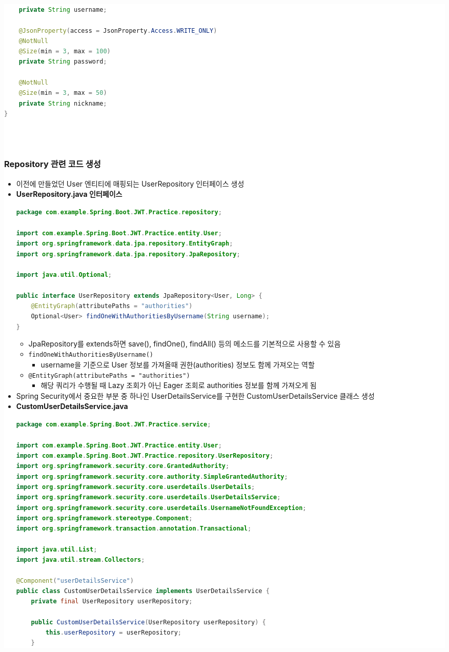   ```java
      private String username;

      @JsonProperty(access = JsonProperty.Access.WRITE_ONLY)
      @NotNull
      @Size(min = 3, max = 100)
      private String password;

      @NotNull
      @Size(min = 3, max = 50)
      private String nickname;
  }
  ```

<br>
<br>

### Repository 관련 코드 생성
- 이전에 만들었던 User 엔티티에 매핑되는 UserRepository 인터페이스 생성
- **UserRepository.java 인터페이스**
  ```java
  package com.example.Spring.Boot.JWT.Practice.repository;

  import com.example.Spring.Boot.JWT.Practice.entity.User;
  import org.springframework.data.jpa.repository.EntityGraph;
  import org.springframework.data.jpa.repository.JpaRepository;

  import java.util.Optional;

  public interface UserRepository extends JpaRepository<User, Long> {
      @EntityGraph(attributePaths = "authorities")
      Optional<User> findOneWithAuthoritiesByUsername(String username);
  }
  ```
  - JpaRepository를 extends하면 save(), findOne(), findAll() 등의 메소드를 기본적으로 사용할 수 있음
  - `findOneWithAuthoritiesByUsername()`
    - username을 기준으로 User 정보를 가져올때 권한(authorities) 정보도 함께 가져오는 역할
  - `@EntityGraph(attributePaths = "authorities")`
    - 해당 쿼리가 수행될 때 Lazy 조회가 아닌 Eager 조회로 authorities 정보를 함께 가져오게 됨
- Spring Security에서 중요한 부분 중 하나인 UserDetailsService를 구현한 CustomUserDetailsService 클래스 생성
- **CustomUserDetailsService.java**
  ```java
  package com.example.Spring.Boot.JWT.Practice.service;

  import com.example.Spring.Boot.JWT.Practice.entity.User;
  import com.example.Spring.Boot.JWT.Practice.repository.UserRepository;
  import org.springframework.security.core.GrantedAuthority;
  import org.springframework.security.core.authority.SimpleGrantedAuthority;
  import org.springframework.security.core.userdetails.UserDetails;
  import org.springframework.security.core.userdetails.UserDetailsService;
  import org.springframework.security.core.userdetails.UsernameNotFoundException;
  import org.springframework.stereotype.Component;
  import org.springframework.transaction.annotation.Transactional;

  import java.util.List;
  import java.util.stream.Collectors;

  @Component("userDetailsService")
  public class CustomUserDetailsService implements UserDetailsService {
      private final UserRepository userRepository;

      public CustomUserDetailsService(UserRepository userRepository) {
          this.userRepository = userRepository;
      }

  ```